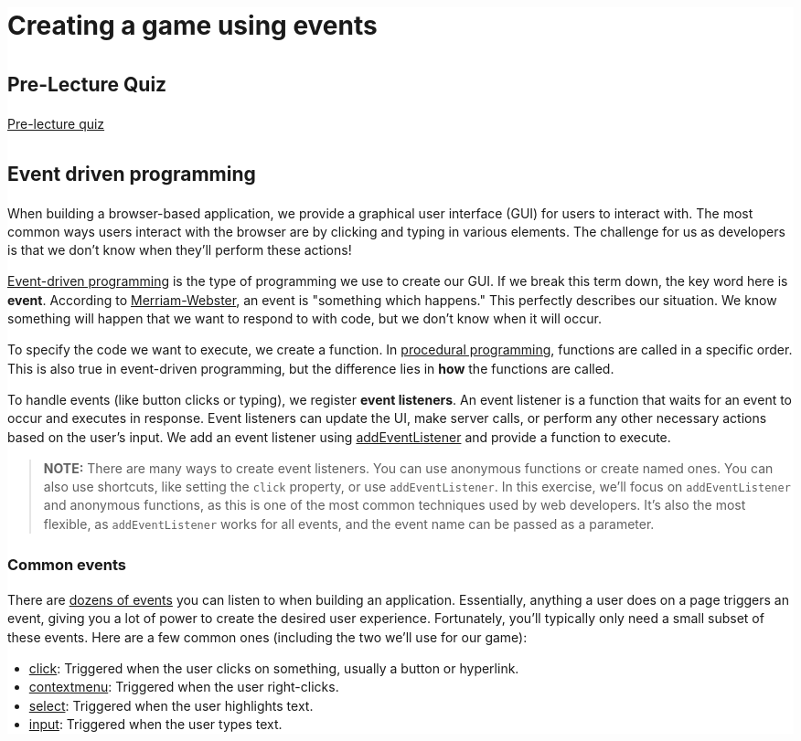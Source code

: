 
# Creating a game using events

## Pre-Lecture Quiz

[Pre-lecture quiz](https://ashy-river-0debb7803.1.azurestaticapps.net/quiz/21)

## Event driven programming

When building a browser-based application, we provide a graphical user interface (GUI) for users to interact with. The most common ways users interact with the browser are by clicking and typing in various elements. The challenge for us as developers is that we don’t know when they’ll perform these actions!

[Event-driven programming](https://en.wikipedia.org/wiki/Event-driven_programming) is the type of programming we use to create our GUI. If we break this term down, the key word here is **event**. According to [Merriam-Webster](https://www.merriam-webster.com/dictionary/event), an event is "something which happens." This perfectly describes our situation. We know something will happen that we want to respond to with code, but we don’t know when it will occur.

To specify the code we want to execute, we create a function. In [procedural programming](https://en.wikipedia.org/wiki/Procedural_programming), functions are called in a specific order. This is also true in event-driven programming, but the difference lies in **how** the functions are called.

To handle events (like button clicks or typing), we register **event listeners**. An event listener is a function that waits for an event to occur and executes in response. Event listeners can update the UI, make server calls, or perform any other necessary actions based on the user’s input. We add an event listener using [addEventListener](https://developer.mozilla.org/docs/Web/API/EventTarget/addEventListener) and provide a function to execute.

> **NOTE:** There are many ways to create event listeners. You can use anonymous functions or create named ones. You can also use shortcuts, like setting the `click` property, or use `addEventListener`. In this exercise, we’ll focus on `addEventListener` and anonymous functions, as this is one of the most common techniques used by web developers. It’s also the most flexible, as `addEventListener` works for all events, and the event name can be passed as a parameter.

### Common events

There are [dozens of events](https://developer.mozilla.org/docs/Web/Events) you can listen to when building an application. Essentially, anything a user does on a page triggers an event, giving you a lot of power to create the desired user experience. Fortunately, you’ll typically only need a small subset of these events. Here are a few common ones (including the two we’ll use for our game):

- [click](https://developer.mozilla.org/docs/Web/API/Element/click_event): Triggered when the user clicks on something, usually a button or hyperlink.
- [contextmenu](https://developer.mozilla.org/docs/Web/API/Element/contextmenu_event): Triggered when the user right-clicks.
- [select](https://developer.mozilla.org/docs/Web/API/Element/select_event): Triggered when the user highlights text.
- [input](https://developer.mozilla.org/docs/Web/API/Element/input_event): Triggered when the user types text.
